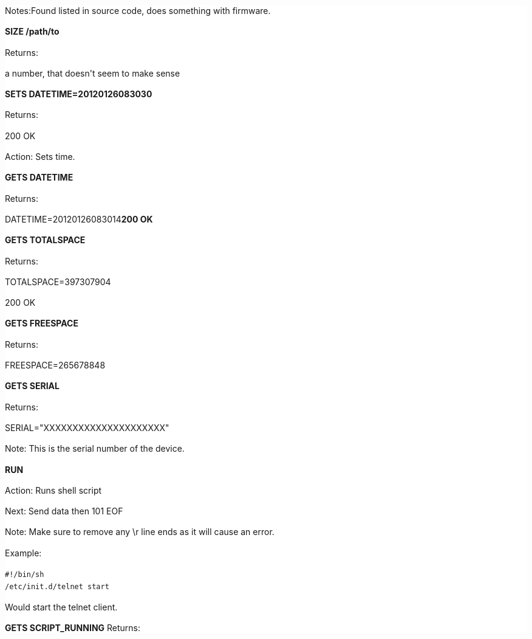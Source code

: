Notes:Found listed in source code, does something with firmware.


 **SIZE /path/to**

Returns:

a number, that doesn't seem to make sense


 **SETS DATETIME=20120126083030**

Returns:

200 OK

Action: Sets time.



**GETS DATETIME**

Returns:

DATETIME=20120126083014**200 OK**


 **GETS TOTALSPACE**

Returns:

TOTALSPACE=397307904

200 OK


 **GETS FREESPACE**

Returns:

FREESPACE=265678848

**GETS SERIAL**

Returns:

SERIAL="XXXXXXXXXXXXXXXXXXXXX"

Note: This is the serial number of the device.

**RUN**

Action: Runs shell script

Next: Send data then 101 EOF

Note: Make sure to remove any \\r line ends as it will cause an error.

Example:

    #!/bin/sh
    /etc/init.d/telnet start

Would start the telnet client.


 **GETS SCRIPT\_RUNNING** Returns:
